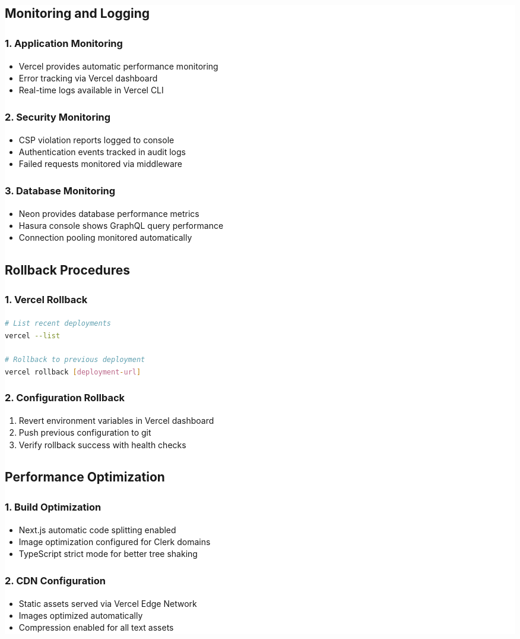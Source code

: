 ## Monitoring and Logging

### 1. Application Monitoring

- Vercel provides automatic performance monitoring
- Error tracking via Vercel dashboard
- Real-time logs available in Vercel CLI

### 2. Security Monitoring

- CSP violation reports logged to console
- Authentication events tracked in audit logs
- Failed requests monitored via middleware

### 3. Database Monitoring

- Neon provides database performance metrics
- Hasura console shows GraphQL query performance
- Connection pooling monitored automatically

## Rollback Procedures

### 1. Vercel Rollback

```bash
# List recent deployments
vercel --list

# Rollback to previous deployment
vercel rollback [deployment-url]
```

### 2. Configuration Rollback

1. Revert environment variables in Vercel dashboard
2. Push previous configuration to git
3. Verify rollback success with health checks

## Performance Optimization

### 1. Build Optimization

- Next.js automatic code splitting enabled
- Image optimization configured for Clerk domains
- TypeScript strict mode for better tree shaking

### 2. CDN Configuration

- Static assets served via Vercel Edge Network
- Images optimized automatically
- Compression enabled for all text assets
